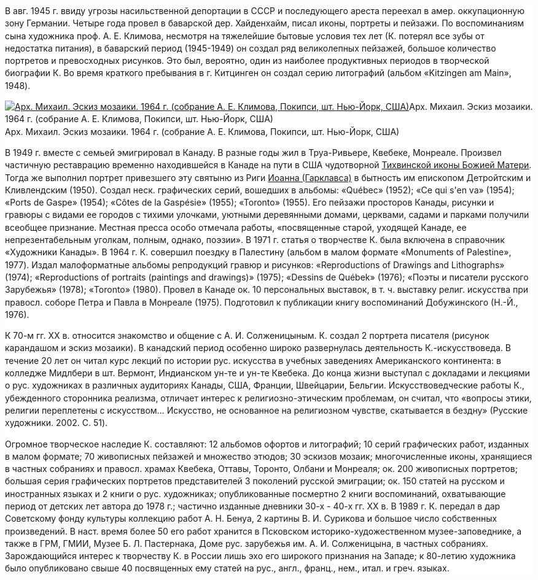 В авг. 1945 г. ввиду угрозы насильственной депортации в СССР и последующего ареста переехал в амер. оккупационную зону Германии. Четыре года провел в баварской дер. Хайденхайм, писал иконы, портреты и пейзажи. По воспоминаниям сына художника проф. А. Е. Климова, несмотря на тяжелейшие бытовые условия тех лет (К. потерял все зубы от недостатка питания), в баварский период (1945-1949) он создал ряд великолепных пейзажей, большое количество портретов и превосходных рисунков. Это был, вероятно, один из наиболее продуктивных периодов в творческой биографии К. Во время краткого пребывания в г. Китцинген он создал серию литографий (альбом «Kitzingen am Main», 1948).

[![Арх. Михаил. Эскиз мозаики. 1964 г. (собрание А. Е. Климова, Покипси, шт. Нью-Йорк, США)](https://pravenc.ru/data/2015/03/18/1234038835/i200.jpg "Кликните для увеличения картинки")](https://pravenc.ru/data/2015/03/18/1234038835/i400.jpg)Арх. Михаил. Эскиз мозаики. 1964 г. (собрание А. Е. Климова, Покипси, шт. Нью-Йорк, США)  
Арх. Михаил. Эскиз мозаики. 1964 г. (собрание А. Е. Климова, Покипси, шт. Нью-Йорк, США)

В 1949 г. вместе с семьей эмигрировал в Канаду. В разные годы жил в Труа-Ривьере, Квебеке, Монреале. Произвел частичную реставрацию временно находившейся в Канаде на пути в США чудотворной [Тихвинской иконы Божией Матери](<https://pravenc.ru/text/Тихвинской иконы Божией Матери.html>). Тогда же выполнил портрет привезшего эту святыню из Риги [Иоанна (Гарклавса)](<https://pravenc.ru/text/Иоанна (Гарклавса).html>) в бытность им епископом Детройтским и Кливлендским (1950). Создал неск. графических серий, вошедших в альбомы: «Québec» (1952); «Ce qui s'en va» (1954); «Ports de Gaspe» (1954); «Côtes de la Gaspésie» (1955); «Toronto» (1955). Его пейзажи просторов Канады, рисунки и гравюры с видами ее городов с тихими улочками, уютными деревянными домами, церквами, садами и парками получили всеобщее признание. Местная пресса особо отмечала работы, «посвященные старой, уходящей Канаде, ее непрезентабельным уголкам, полным, однако, поэзии». В 1971 г. статья о творчестве К. была включена в справочник «Художники Канады». В 1964 г. К. совершил поездку в Палестину (альбом в малом формате «Monuments of Palestine», 1977). Издал малоформатные альбомы репродукций гравюр и рисунков: «Reproductions of Drawings and Lithographs» (1974); «Reproductions of portraits (paintings and drawings)» (1975); «Dessins de Québek» (1976); «Поэты и писатели русского Зарубежья» (1978); «Toronto» (1980). Провел в Канаде ок. 10 персональных выставок, в т. ч. выставку религ. искусства при правосл. соборе Петра и Павла в Монреале (1975). Подготовил к публикации книгу воспоминаний Добужинского (Н.-Й., 1976).

К 70-м гг. XX в. относится знакомство и общение с А. И. Солженицыным. К. создал 2 портрета писателя (рисунок карандашом и эскиз мозаики). В канадский период особенно широко развернулась деятельность К.-искусствоведа. В течение 20 лет он читал курс лекций по истории рус. искусства в учебных заведениях Американского континента: в колледже Мидлбери в шт. Вермонт, Индианском ун-те и ун-те Квебека. До конца жизни выступал с докладами и лекциями о рус. художниках в различных аудиториях Канады, США, Франции, Швейцарии, Бельгии. Искусствоведческие работы К., убежденного сторонника реализма, отличает интерес к религиозно-этическим проблемам, он считал, что «вопросы этики, религии переплетены с искусством… Искусство, не основанное на религиозном чувстве, скатывается в бездну» (Русские художники. 2002. C. 51).

Огромное творческое наследие К. составляют: 12 альбомов офортов и литографий; 10 серий графических работ, изданных в малом формате; 70 живописных пейзажей и множество этюдов; 30 эскизов мозаик; многочисленные иконы, хранящиеся в частных собраниях и правосл. храмах Квебека, Оттавы, Торонто, Олбани и Монреаля; ок. 200 живописных портретов; большая серия графических портретов представителей 3 поколений русской эмиграции; ок. 150 статей на русском и иностранных языках и 2 книги о рус. художниках; опубликованные посмертно 2 книги воспоминаний, охватывающие период от детских лет автора до 1978 г.; частично изданные дневники 30-х - 40-х гг. XX в. В 1989 г. К. передал в дар Советскому фонду культуры коллекцию работ А. Н. Бенуа, 2 картины В. И. Сурикова и большое число собственных произведений. В наст. время более 50 его работ хранится в Псковском историко-художественном музее-заповеднике, а также в ГРМ, ГМИИ, Музее Б. Л. Пастернака, Доме рус. зарубежья им. А. И. Солженицына, в частных собраниях. Зарождающийся интерес к творчеству К. в России лишь эхо его широкого признания на Западе; к 80-летию художника было опубликовано свыше 40 посвященных ему статей на рус., англ., франц., нем., итал. и греч. языках.
